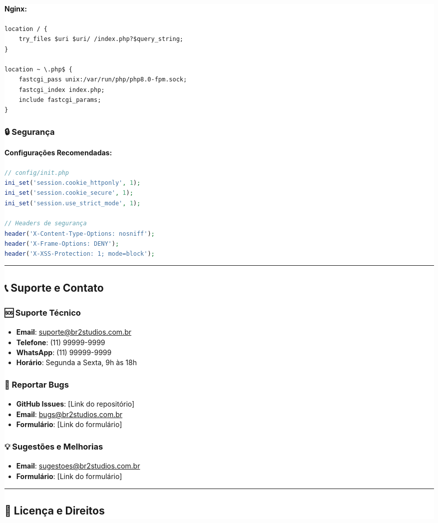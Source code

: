 #### **Nginx:**
```nginx
location / {
    try_files $uri $uri/ /index.php?$query_string;
}

location ~ \.php$ {
    fastcgi_pass unix:/var/run/php/php8.0-fpm.sock;
    fastcgi_index index.php;
    include fastcgi_params;
}
```

### **🔒 Segurança**

#### **Configurações Recomendadas:**
```php
// config/init.php
ini_set('session.cookie_httponly', 1);
ini_set('session.cookie_secure', 1);
ini_set('session.use_strict_mode', 1);

// Headers de segurança
header('X-Content-Type-Options: nosniff');
header('X-Frame-Options: DENY');
header('X-XSS-Protection: 1; mode=block');
```

---

## 📞 **Suporte e Contato**

### **🆘 Suporte Técnico**
- **Email**: suporte@br2studios.com.br
- **Telefone**: (11) 99999-9999
- **WhatsApp**: (11) 99999-9999
- **Horário**: Segunda a Sexta, 9h às 18h

### **📧 Reportar Bugs**
- **GitHub Issues**: [Link do repositório]
- **Email**: bugs@br2studios.com.br
- **Formulário**: [Link do formulário]

### **💡 Sugestões e Melhorias**
- **Email**: sugestoes@br2studios.com.br
- **Formulário**: [Link do formulário]

---

## 📄 **Licença e Direitos**
